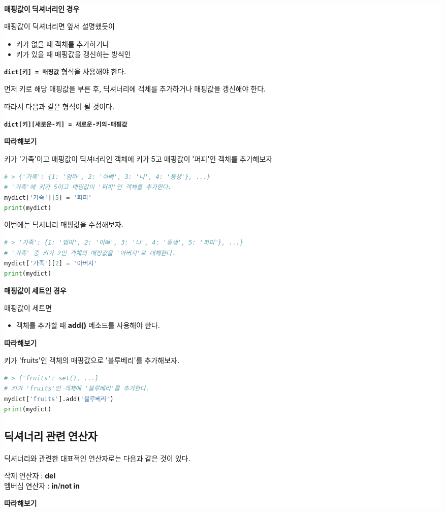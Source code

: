 **매핑값이 딕셔너리인 경우**

매핑값이 딕셔너리면 앞서 설명했듯이 

- 키가 없을 때 객체를 추가하거나 
- 키가 있을 때 매핑값을 갱신하는 방식인  

**`dict[키] = 매핑값`** 형식을 사용해야 한다.

먼저 키로 해당 매핑값을 부른 후, 딕셔너리에 객체를 추가하거나 매핑값을 갱신해야 한다. 

따라서 다음과 같은 형식이 될 것이다.

**`dict[키][새로운-키] = 새로운-키의-매핑값`**

**따라해보기**

키가 '가족'이고 매핑값이 딕셔너리인 객체에 키가 5고 매핑값이 '퍼피'인 객체를 추가해보자

```python
# > {'가족': {1: '엄마', 2: '아빠', 3: '나', 4: '동생'}, ...}
# '가족'에 키가 5이고 매핑값이 '퍼피'인 객체를 추가한다.
mydict['가족'][5] = '퍼피'  
print(mydict)
```

이번에는 딕셔너리 매핑값을 수정해보자.

```python
# > '가족': {1: '엄마', 2: '아빠', 3: '나', 4: '동생', 5: '퍼피'}, ...}
# '가족' 중 키가 2인 객체의 매핑값을 '아버지'로 대체한다.
mydict['가족'][2] = '아버지'  
print(mydict)
```

**매핑값이 세트인 경우**

매핑값이 세트면 

- 객체를 추가할 때 **add()** 메소드를 사용해야 한다. 

**따라해보기**

키가 'fruits'인 객체의 매핑값으로 '블루베리'를 추가해보자.

```python
# > {'fruits': set(), ...}
# 키가 'fruits'인 객체에 '블루베리'를 추가한다.
mydict['fruits'].add('블루베리')  
print(mydict)
```

## 딕셔너리 관련 연산자

딕셔너리와 관련한 대표적인 연산자로는 다음과 같은 것이 있다.

삭제 연산자 : **del**   
멤버십 연산자 : **in**/**not in**  

**따라해보기**
